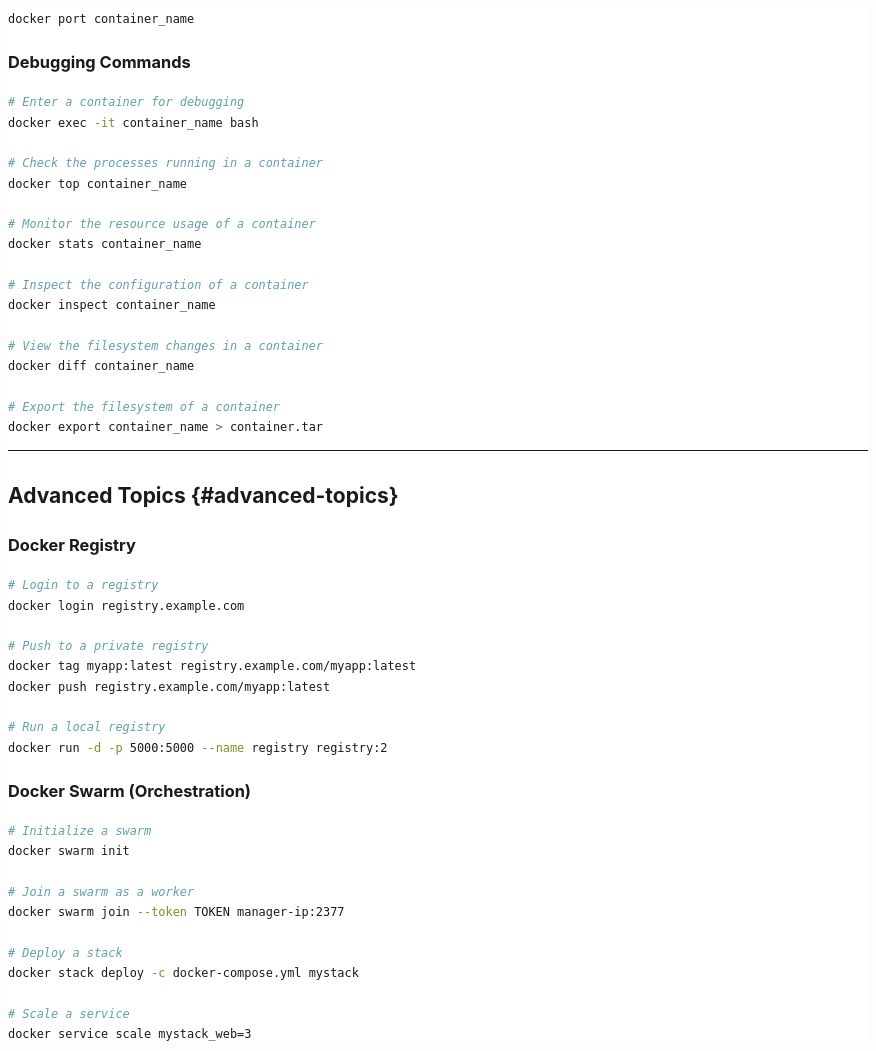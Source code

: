 ```bash
docker port container_name
```

### Debugging Commands
```bash
# Enter a container for debugging
docker exec -it container_name bash

# Check the processes running in a container
docker top container_name

# Monitor the resource usage of a container
docker stats container_name

# Inspect the configuration of a container
docker inspect container_name

# View the filesystem changes in a container
docker diff container_name

# Export the filesystem of a container
docker export container_name > container.tar
```

---

## Advanced Topics {#advanced-topics}

### Docker Registry
```bash
# Login to a registry
docker login registry.example.com

# Push to a private registry
docker tag myapp:latest registry.example.com/myapp:latest
docker push registry.example.com/myapp:latest

# Run a local registry
docker run -d -p 5000:5000 --name registry registry:2
```

### Docker Swarm (Orchestration)
```bash
# Initialize a swarm
docker swarm init

# Join a swarm as a worker
docker swarm join --token TOKEN manager-ip:2377

# Deploy a stack
docker stack deploy -c docker-compose.yml mystack

# Scale a service
docker service scale mystack_web=3
```
